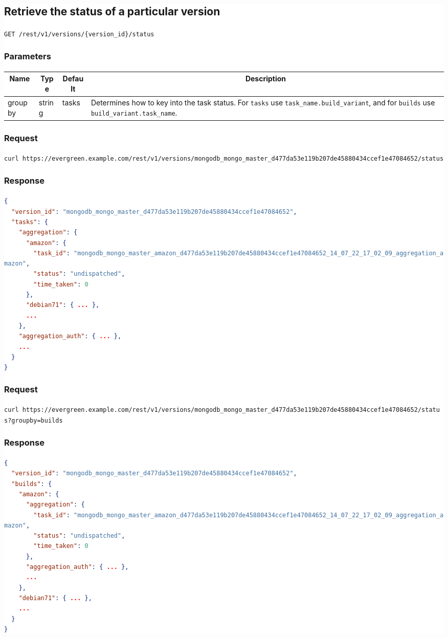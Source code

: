 ## Retrieve the status of a particular version

    GET /rest/v1/versions/{version_id}/status

### Parameters

| Name    | Type   | Default | Description                                                                                                                            |
| ------- | ------ | ------- | -------------------------------------------------------------------------------------------------------------------------------------- |
| groupby | string | tasks   | Determines how to key into the task status. For `tasks` use `task_name.build_variant`, and for `builds` use `build_variant.task_name`. |

### Request

    curl https://evergreen.example.com/rest/v1/versions/mongodb_mongo_master_d477da53e119b207de45880434ccef1e47084652/status

### Response

```json
{
  "version_id": "mongodb_mongo_master_d477da53e119b207de45880434ccef1e47084652",
  "tasks": {
    "aggregation": {
      "amazon": {
        "task_id": "mongodb_mongo_master_amazon_d477da53e119b207de45880434ccef1e47084652_14_07_22_17_02_09_aggregation_amazon",
        "status": "undispatched",
        "time_taken": 0
      },
      "debian71": { ... },
      ...
    },
    "aggregation_auth": { ... },
    ...
  }
}
```

### Request

    curl https://evergreen.example.com/rest/v1/versions/mongodb_mongo_master_d477da53e119b207de45880434ccef1e47084652/status?groupby=builds

### Response

```json
{
  "version_id": "mongodb_mongo_master_d477da53e119b207de45880434ccef1e47084652",
  "builds": {
    "amazon": {
      "aggregation": {
        "task_id": "mongodb_mongo_master_amazon_d477da53e119b207de45880434ccef1e47084652_14_07_22_17_02_09_aggregation_amazon",
        "status": "undispatched",
        "time_taken": 0
      },
      "aggregation_auth": { ... },
      ...
    },
    "debian71": { ... },
    ...
  }
}
```
